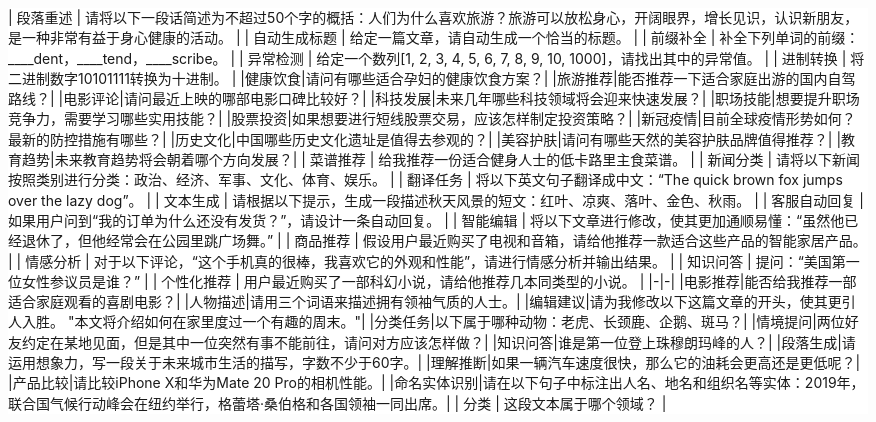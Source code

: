 | 段落重述                                 | 请将以下一段话简述为不超过50个字的概括：人们为什么喜欢旅游？旅游可以放松身心，开阔眼界，增长见识，认识新朋友，是一种非常有益于身心健康的活动。 |
| 自动生成标题                             | 给定一篇文章，请自动生成一个恰当的标题。                                                                                |
| 前缀补全                                 | 补全下列单词的前缀：____dent，____tend，____scribe。                                                                     |
| 异常检测                                 | 给定一个数列[1, 2, 3, 4, 5, 6, 7, 8, 9, 10, 1000]，请找出其中的异常值。                                                 |
| 进制转换                                 | 将二进制数字10101111转换为十进制。                                                                                     |
|健康饮食|请问有哪些适合孕妇的健康饮食方案？|
|旅游推荐|能否推荐一下适合家庭出游的国内自驾路线？|
|电影评论|请问最近上映的哪部电影口碑比较好？|
|科技发展|未来几年哪些科技领域将会迎来快速发展？|
|职场技能|想要提升职场竞争力，需要学习哪些实用技能？|
|股票投资|如果想要进行短线股票交易，应该怎样制定投资策略？|
|新冠疫情|目前全球疫情形势如何？最新的防控措施有哪些？|
|历史文化|中国哪些历史文化遗址是值得去参观的？|
|美容护肤|请问有哪些天然的美容护肤品牌值得推荐？|
|教育趋势|未来教育趋势将会朝着哪个方向发展？|
| 菜谱推荐                 | 给我推荐一份适合健身人士的低卡路里主食菜谱。                                                        |
| 新闻分类                 | 请将以下新闻按照类别进行分类：政治、经济、军事、文化、体育、娱乐。                                             |
| 翻译任务                 | 将以下英文句子翻译成中文：“The quick brown fox jumps over the lazy dog”。                                  |
| 文本生成                 | 请根据以下提示，生成一段描述秋天风景的短文：红叶、凉爽、落叶、金色、秋雨。                                          |
| 客服自动回复             | 如果用户问到“我的订单为什么还没有发货？”，请设计一条自动回复。                                               |
| 智能编辑                 | 将以下文章进行修改，使其更加通顺易懂：“虽然他已经退休了，但他经常会在公园里跳广场舞。”                               |
| 商品推荐                 | 假设用户最近购买了电视和音箱，请给他推荐一款适合这些产品的智能家居产品。                                          |
| 情感分析                 | 对于以下评论，“这个手机真的很棒，我喜欢它的外观和性能”，请进行情感分析并输出结果。                                       |
| 知识问答                 | 提问：“美国第一位女性参议员是谁？”                                                                |
| 个性化推荐               | 用户最近购买了一部科幻小说，请给他推荐几本同类型的小说。                                                  |
|-|-|
|电影推荐|能否给我推荐一部适合家庭观看的喜剧电影？|
|人物描述|请用三个词语来描述拥有领袖气质的人士。|
|编辑建议|请为我修改以下这篇文章的开头，使其更引人入胜。 "本文将介绍如何在家里度过一个有趣的周末。"|
|分类任务|以下属于哪种动物：老虎、长颈鹿、企鹅、斑马？|
|情境提问|两位好友约定在某地见面，但是其中一位突然有事不能前往，请问对方应该怎样做？|
|知识问答|谁是第一位登上珠穆朗玛峰的人？|
|段落生成|请运用想象力，写一段关于未来城市生活的描写，字数不少于60字。|
|理解推断|如果一辆汽车速度很快，那么它的油耗会更高还是更低呢？|
|产品比较|请比较iPhone X和华为Mate 20 Pro的相机性能。|
|命名实体识别|请在以下句子中标注出人名、地名和组织名等实体：2019年，联合国气候行动峰会在纽约举行，格蕾塔·桑伯格和各国领袖一同出席。|
| 分类   | 这段文本属于哪个领域？                                         |